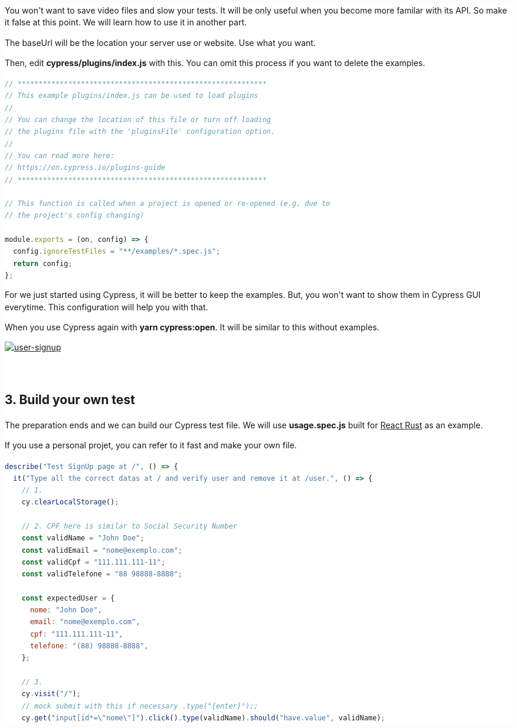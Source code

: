 You won't want to save video files and slow your tests. It will be only useful when you become more familar with its API. So make it false at this point. We will learn how to use it in another part.

The baseUrl will be the location your server use or website. Use what you want.

Then, edit **cypress/plugins/index.js** with this. You can omit this process if you want to delete the examples.

```js
// ***********************************************************
// This example plugins/index.js can be used to load plugins
//
// You can change the location of this file or turn off loading
// the plugins file with the 'pluginsFile' configuration option.
//
// You can read more here:
// https://on.cypress.io/plugins-guide
// ***********************************************************

// This function is called when a project is opened or re-opened (e.g. due to
// the project's config changing)

module.exports = (on, config) => {
  config.ignoreTestFiles = "**/examples/*.spec.js";
  return config;
};
```

For we just started using Cypress, it will be better to keep the examples. But, you won't want to show them in Cypress GUI everytime. This configuration will help you with that.

When you use Cypress again with **yarn cypress:open**. It will be similar to this without examples.

[![user-signup](https://www.steadylearner.com/static/images//post/React/cypress-without-examples.png)][React Rust]

<br />

## 3. Build your own test

The preparation ends and we can build our Cypress test file. We will use **usage.spec.js** built for [React Rust] as an example.

If you use a personal projet, you can refer to it fast and make your own file.

```js
describe("Test SignUp page at /", () => {
  it("Type all the correct datas at / and verify user and remove it at /user.", () => {
    // 1.
    cy.clearLocalStorage();

    // 2. CPF here is similar to Social Security Number
    const validName = "John Doe";
    const validEmail = "nome@exemplo.com";
    const validCpf = "111.111.111-11";
    const validTelefone = "88 98888-8888";

    const expectedUser = {
      nome: "John Doe",
      email: "nome@exemplo.com",
      cpf: "111.111.111-11",
      telefone: "(88) 98888-8888",
    };

    // 3.
    cy.visit("/");
    // mock submit with this if necessary .type("{enter}");;
    cy.get("input[id*=\"nome\"]").click().type(validName).should("have.value", validName);
```

[Steadylearner]: https://www.steadylearner.com
[React Official Website]: https://reactjs.org/
[How to use JavaScript]: https://developer.mozilla.org/en/docs/Web/JavaScript
[How to use NPM]: https://docs.npmjs.com/about-npm/
[Babel]: https://babeljs.io/
[How to use Babel]: https://babeljs.io/en/setup#installation
[Babel REPL]: https://babeljs.io/repl
[How to setup Jest for beginners]: https://jestjs.io/docs/en/getting-started.html
[How to setup Enzyme for beginners]: https://airbnb.io/enzyme/
[React Rust]: https://github.com/steadylearner/React-Rust
[React blog posts]: https://www.steadylearner.com/blog/search/React
[Rust blog posts]: https://www.steadylearner.com/blog/search/Rust
[Webpack]: https://webpack.js.org/
[React]: https://reactjs.org/
[React Router]: https://reacttraining.com/react-router/web/guides/quick-start
[CRA]: https://github.com/facebook/create-react-app
[Yarn]: https://yarnpkg.com/lang/en/
[nvm]: https://github.com/nvm-sh/nvm
[node-sass]: https://github.com/sass/node-sass
[Formik]: https://github.com/jaredpalmer/formik
[Yup]: https://github.com/jquense/yup
[React Text Mask]: https://www.npmjs.com/package/react-text-mask
[Cypress]: https://www.cypress.io/
[Selenium]: https://www.seleniumhq.org/
[How to turn class React component into functional component]: https://www.steadylearner.com/blog/read/How-to-turn-React-class-component-into-functional-component
[How to write less code for links in markdown with React]: https://www.steadylearner.com/blog/read/How-to-write-plugin-to-write-markdown-easily-with-React
[How to enable Code Syntax Highlight in React App]: https://medium.com/@steadylearner/how-to-enable-code-syntax-highlight-in-react-app-38463498fa6e?source=---------8------------------
[How to setup Jest to test JavaScript Code]: https://www.steadylearner.com/blog/read/How-to-setup-Jest-to-test-JavaScript-Code
[How to setup Jest with Enzyme to test React Code]: https://www.steadylearner.com/blog/read/How-to-setup-Jest-with-Enzyme-to-test-React-Code
[How to make es5 JavaScript code from es6+ with Babel]: https://www.steadylearner.com/blog/read/How-to-make-es5-JavaScript-code-from-es6+-with-Babel
[How to use Webpack with React]: https://www.steadylearner.com/blog/read/How-to-use-Webpack-with-React
[Twitter]: https://twitter.com/steadylearner_p
[LinkedIn]: https://www.linkedin.com/in/steady-learner-3151b7164/